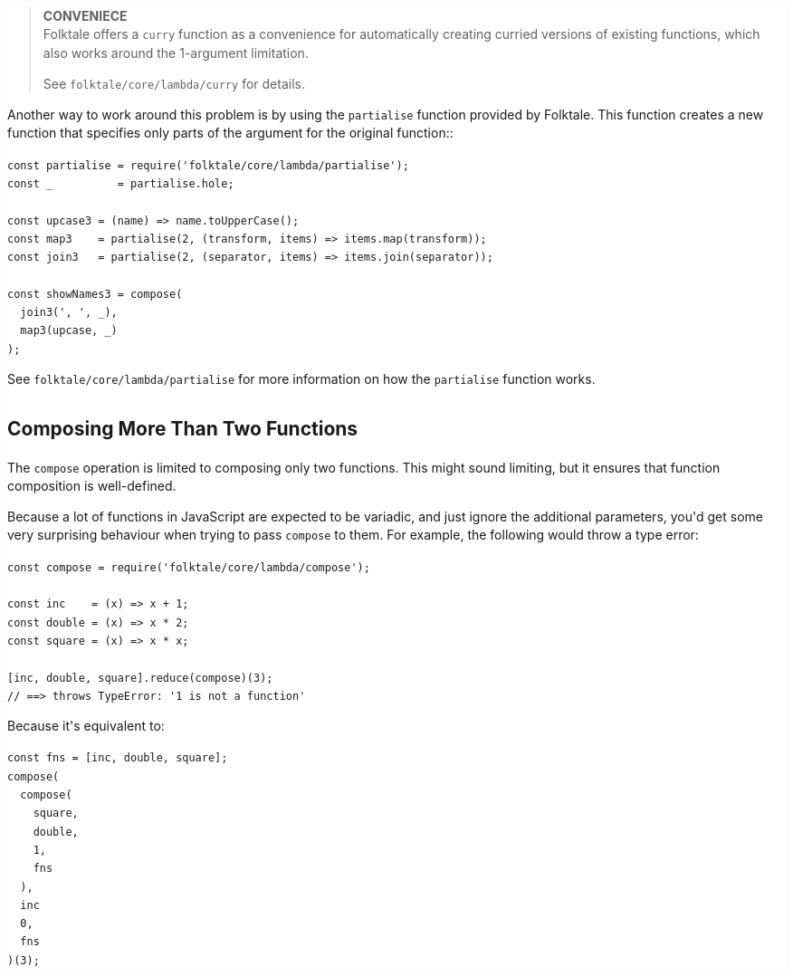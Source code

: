 > **CONVENIECE**  
> Folktale offers a `curry` function as a convenience for automatically
> creating curried versions of existing functions, which also works
> around the 1-argument limitation.
>
> See `folktale/core/lambda/curry` for details.

Another way to work around this problem is by using the `partialise`
function provided by Folktale. This function creates a new function
that specifies only parts of the argument for the original function::

    const partialise = require('folktale/core/lambda/partialise');
    const _          = partialise.hole;

    const upcase3 = (name) => name.toUpperCase();
    const map3    = partialise(2, (transform, items) => items.map(transform));
    const join3   = partialise(2, (separator, items) => items.join(separator));

    const showNames3 = compose(
      join3(', ', _),
      map3(upcase, _)
    );

See `folktale/core/lambda/partialise` for more information on how the
`partialise` function works.


## Composing More Than Two Functions

The `compose` operation is limited to composing only two functions.
This might sound limiting, but it ensures that function composition
is well-defined.

Because a lot of functions in JavaScript are expected to be variadic,
and just ignore the additional parameters, you'd get some very
surprising behaviour when trying to pass `compose` to them. For example,
the following would throw a type error:

    const compose = require('folktale/core/lambda/compose');

    const inc    = (x) => x + 1;
    const double = (x) => x * 2;
    const square = (x) => x * x;

    [inc, double, square].reduce(compose)(3);
    // ==> throws TypeError: '1 is not a function'

Because it's equivalent to:

    const fns = [inc, double, square];
    compose(
      compose(
        square,
        double,
        1,
        fns
      ),
      inc
      0,
      fns
    )(3);


[es-bind]: https://github.com/zenparsing/es-function-bind
[es-bind]: https://github.com/zenparsing/es-function-bind